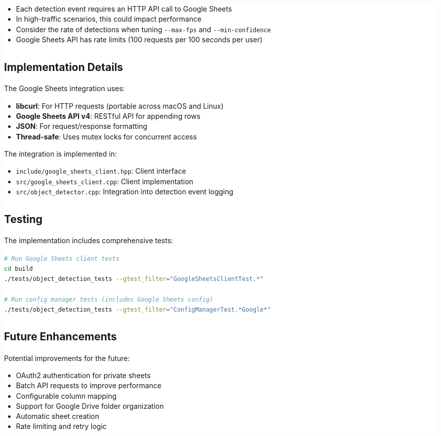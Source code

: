 - Each detection event requires an HTTP API call to Google Sheets
- In high-traffic scenarios, this could impact performance
- Consider the rate of detections when tuning `--max-fps` and `--min-confidence`
- Google Sheets API has rate limits (100 requests per 100 seconds per user)

## Implementation Details

The Google Sheets integration uses:
- **libcurl**: For HTTP requests (portable across macOS and Linux)
- **Google Sheets API v4**: RESTful API for appending rows
- **JSON**: For request/response formatting
- **Thread-safe**: Uses mutex locks for concurrent access

The integration is implemented in:
- `include/google_sheets_client.hpp`: Client interface
- `src/google_sheets_client.cpp`: Client implementation
- `src/object_detector.cpp`: Integration into detection event logging

## Testing

The implementation includes comprehensive tests:

```bash
# Run Google Sheets client tests
cd build
./tests/object_detection_tests --gtest_filter="GoogleSheetsClientTest.*"

# Run config manager tests (includes Google Sheets config)
./tests/object_detection_tests --gtest_filter="ConfigManagerTest.*Google*"
```

## Future Enhancements

Potential improvements for the future:
- OAuth2 authentication for private sheets
- Batch API requests to improve performance
- Configurable column mapping
- Support for Google Drive folder organization
- Automatic sheet creation
- Rate limiting and retry logic
